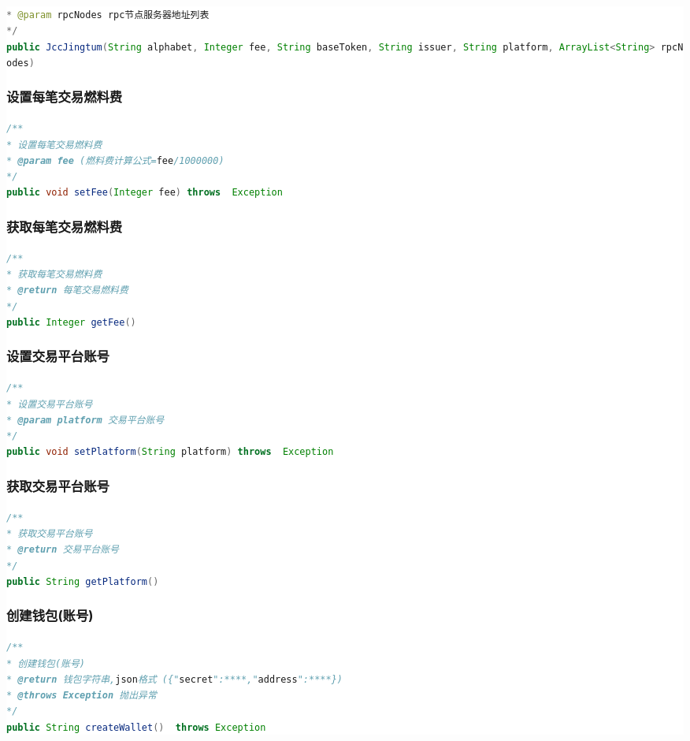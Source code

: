 ```java
* @param rpcNodes rpc节点服务器地址列表
*/
public JccJingtum(String alphabet, Integer fee, String baseToken, String issuer, String platform, ArrayList<String> rpcNodes)
```
### 设置每笔交易燃料费

```java
/**
* 设置每笔交易燃料费
* @param fee (燃料费计算公式=fee/1000000)
*/
public void setFee(Integer fee) throws  Exception
```

### 获取每笔交易燃料费
```java
/**
* 获取每笔交易燃料费
* @return 每笔交易燃料费
*/
public Integer getFee()
```

### 设置交易平台账号
```java
/**
* 设置交易平台账号
* @param platform 交易平台账号
*/
public void setPlatform(String platform) throws  Exception
```

### 获取交易平台账号
```java
/**
* 获取交易平台账号
* @return 交易平台账号
*/
public String getPlatform()
```



### 创建钱包(账号)

```java
/**
* 创建钱包(账号)
* @return 钱包字符串,json格式 ({"secret":****,"address":****})
* @throws Exception 抛出异常
*/
public String createWallet()  throws Exception
```
